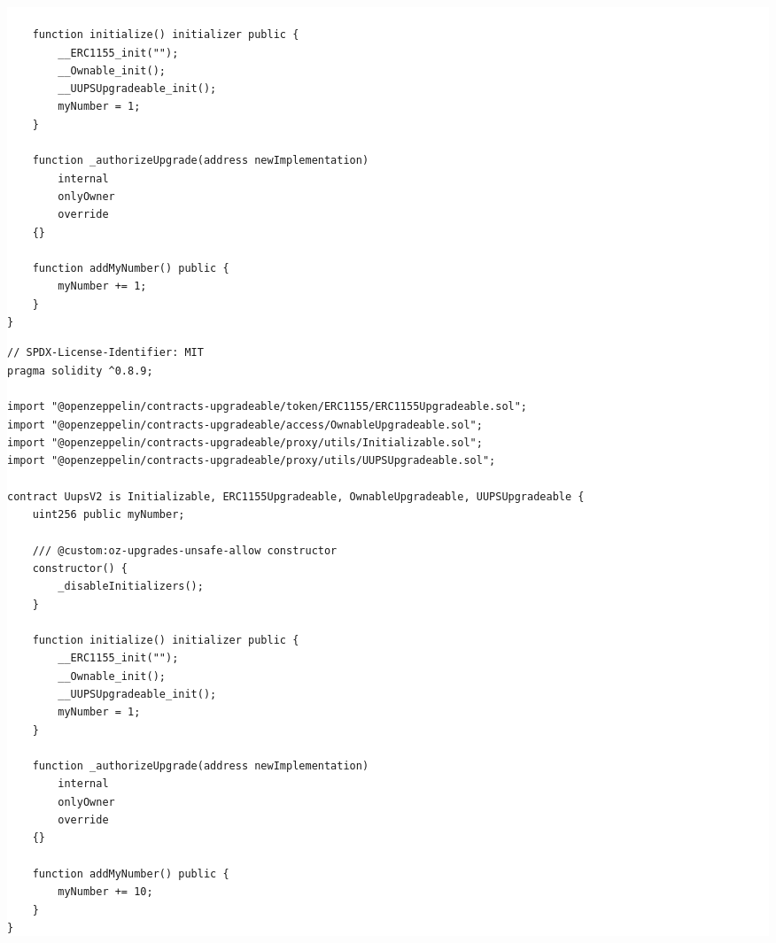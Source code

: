 ```solidity [Uups.sol]

    function initialize() initializer public {
        __ERC1155_init("");
        __Ownable_init();
        __UUPSUpgradeable_init();
        myNumber = 1;
    }

    function _authorizeUpgrade(address newImplementation)
        internal
        onlyOwner
        override
    {}

    function addMyNumber() public {
        myNumber += 1;
    }
}

```

```solidity [UupsV2.sol]
// SPDX-License-Identifier: MIT
pragma solidity ^0.8.9;

import "@openzeppelin/contracts-upgradeable/token/ERC1155/ERC1155Upgradeable.sol";
import "@openzeppelin/contracts-upgradeable/access/OwnableUpgradeable.sol";
import "@openzeppelin/contracts-upgradeable/proxy/utils/Initializable.sol";
import "@openzeppelin/contracts-upgradeable/proxy/utils/UUPSUpgradeable.sol";

contract UupsV2 is Initializable, ERC1155Upgradeable, OwnableUpgradeable, UUPSUpgradeable {
    uint256 public myNumber;

    /// @custom:oz-upgrades-unsafe-allow constructor
    constructor() {
        _disableInitializers();
    }

    function initialize() initializer public {
        __ERC1155_init("");
        __Ownable_init();
        __UUPSUpgradeable_init();
        myNumber = 1;
    }

    function _authorizeUpgrade(address newImplementation)
        internal
        onlyOwner
        override
    {}

    function addMyNumber() public {
        myNumber += 10;
    }
}
```
